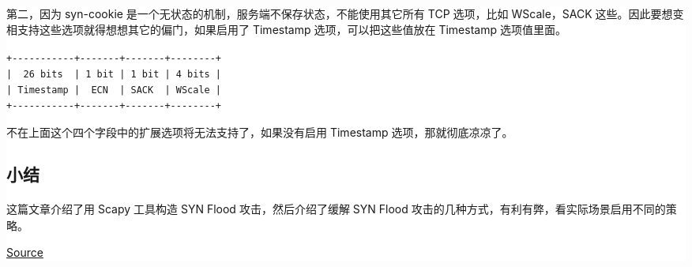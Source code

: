 
第二，因为 syn-cookie 是一个无状态的机制，服务端不保存状态，不能使用其它所有 TCP 选项，比如 WScale，SACK 这些。因此要想变相支持这些选项就得想想其它的偏门，如果启用了 Timestamp 选项，可以把这些值放在 Timestamp 选项值里面。

    +-----------+-------+-------+--------+
    |  26 bits  | 1 bit | 1 bit | 4 bits |
    | Timestamp |  ECN  | SACK  | WScale |
    +-----------+-------+-------+--------+


不在上面这个四个字段中的扩展选项将无法支持了，如果没有启用 Timestamp 选项，那就彻底凉凉了。

小结
--

这篇文章介绍了用 Scapy 工具构造 SYN Flood 攻击，然后介绍了缓解 SYN Flood 攻击的几种方式，有利有弊，看实际场景启用不同的策略。


[Source](https://juejin.im/book/6844733788681928712/section/6844733788828729352)